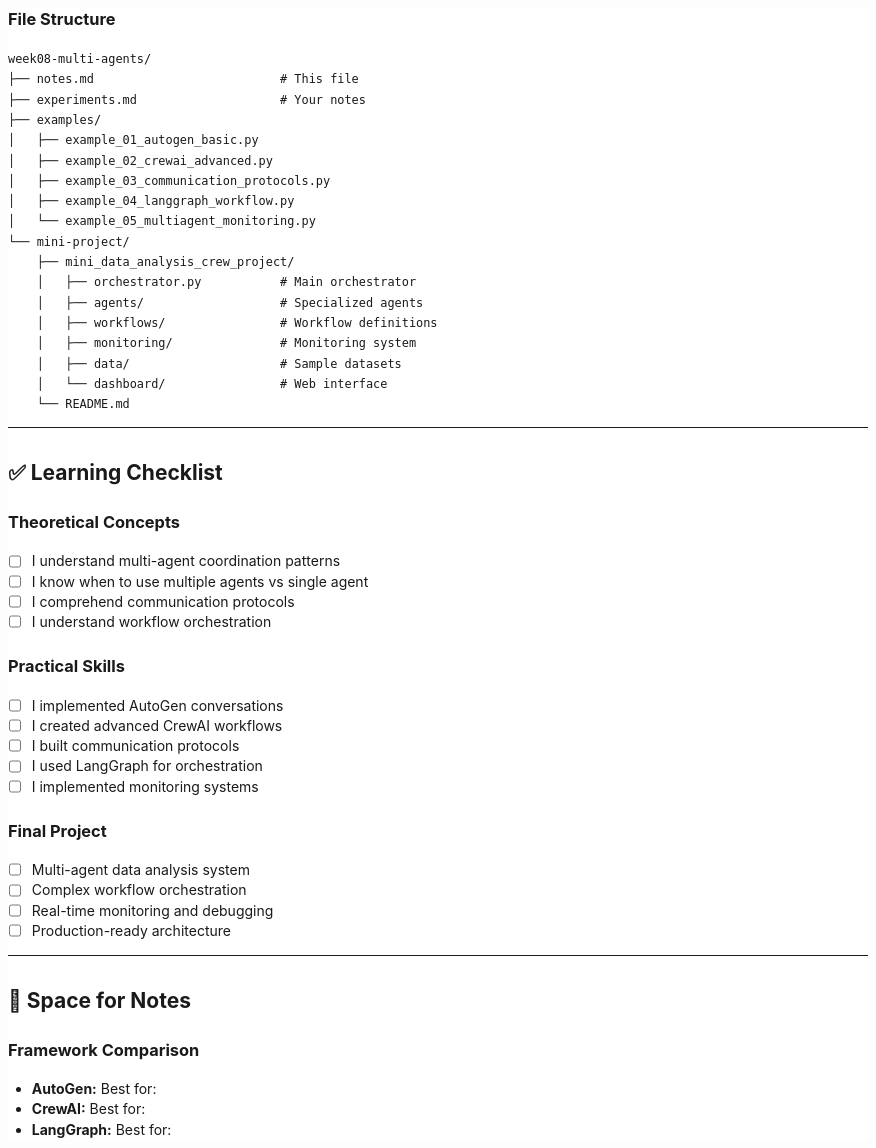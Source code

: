 ### **File Structure**
```
week08-multi-agents/
├── notes.md                          # This file
├── experiments.md                    # Your notes
├── examples/
│   ├── example_01_autogen_basic.py
│   ├── example_02_crewai_advanced.py
│   ├── example_03_communication_protocols.py
│   ├── example_04_langgraph_workflow.py
│   └── example_05_multiagent_monitoring.py
└── mini-project/
    ├── mini_data_analysis_crew_project/
    │   ├── orchestrator.py           # Main orchestrator
    │   ├── agents/                   # Specialized agents
    │   ├── workflows/                # Workflow definitions
    │   ├── monitoring/               # Monitoring system
    │   ├── data/                     # Sample datasets
    │   └── dashboard/                # Web interface
    └── README.md
```

---

## ✅ Learning Checklist

### **Theoretical Concepts**
- [ ] I understand multi-agent coordination patterns
- [ ] I know when to use multiple agents vs single agent
- [ ] I comprehend communication protocols
- [ ] I understand workflow orchestration

### **Practical Skills**
- [ ] I implemented AutoGen conversations
- [ ] I created advanced CrewAI workflows
- [ ] I built communication protocols
- [ ] I used LangGraph for orchestration
- [ ] I implemented monitoring systems

### **Final Project**
- [ ] Multi-agent data analysis system
- [ ] Complex workflow orchestration
- [ ] Real-time monitoring and debugging
- [ ] Production-ready architecture

---

## 📝 Space for Notes

### **Framework Comparison**
- **AutoGen:** Best for:
- **CrewAI:** Best for:
- **LangGraph:** Best for:
